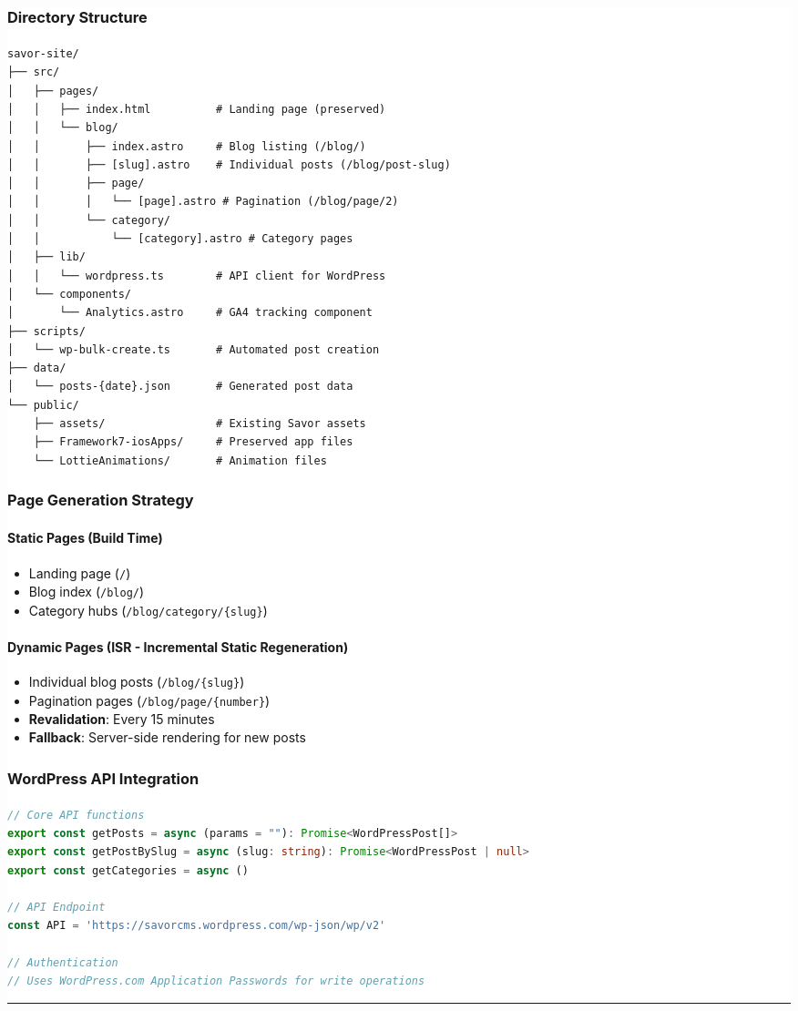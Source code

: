### Directory Structure
```
savor-site/
├── src/
│   ├── pages/
│   │   ├── index.html          # Landing page (preserved)
│   │   └── blog/
│   │       ├── index.astro     # Blog listing (/blog/)
│   │       ├── [slug].astro    # Individual posts (/blog/post-slug)
│   │       ├── page/
│   │       │   └── [page].astro # Pagination (/blog/page/2)
│   │       └── category/
│   │           └── [category].astro # Category pages
│   ├── lib/
│   │   └── wordpress.ts        # API client for WordPress
│   └── components/
│       └── Analytics.astro     # GA4 tracking component
├── scripts/
│   └── wp-bulk-create.ts       # Automated post creation
├── data/
│   └── posts-{date}.json       # Generated post data
└── public/
    ├── assets/                 # Existing Savor assets
    ├── Framework7-iosApps/     # Preserved app files
    └── LottieAnimations/       # Animation files
```

### Page Generation Strategy

#### Static Pages (Build Time)
- Landing page (`/`)
- Blog index (`/blog/`)
- Category hubs (`/blog/category/{slug}`)

#### Dynamic Pages (ISR - Incremental Static Regeneration)
- Individual blog posts (`/blog/{slug}`)
- Pagination pages (`/blog/page/{number}`)
- **Revalidation**: Every 15 minutes
- **Fallback**: Server-side rendering for new posts

### WordPress API Integration
```typescript
// Core API functions
export const getPosts = async (params = ""): Promise<WordPressPost[]>
export const getPostBySlug = async (slug: string): Promise<WordPressPost | null>
export const getCategories = async ()

// API Endpoint
const API = 'https://savorcms.wordpress.com/wp-json/wp/v2'

// Authentication
// Uses WordPress.com Application Passwords for write operations
```

---